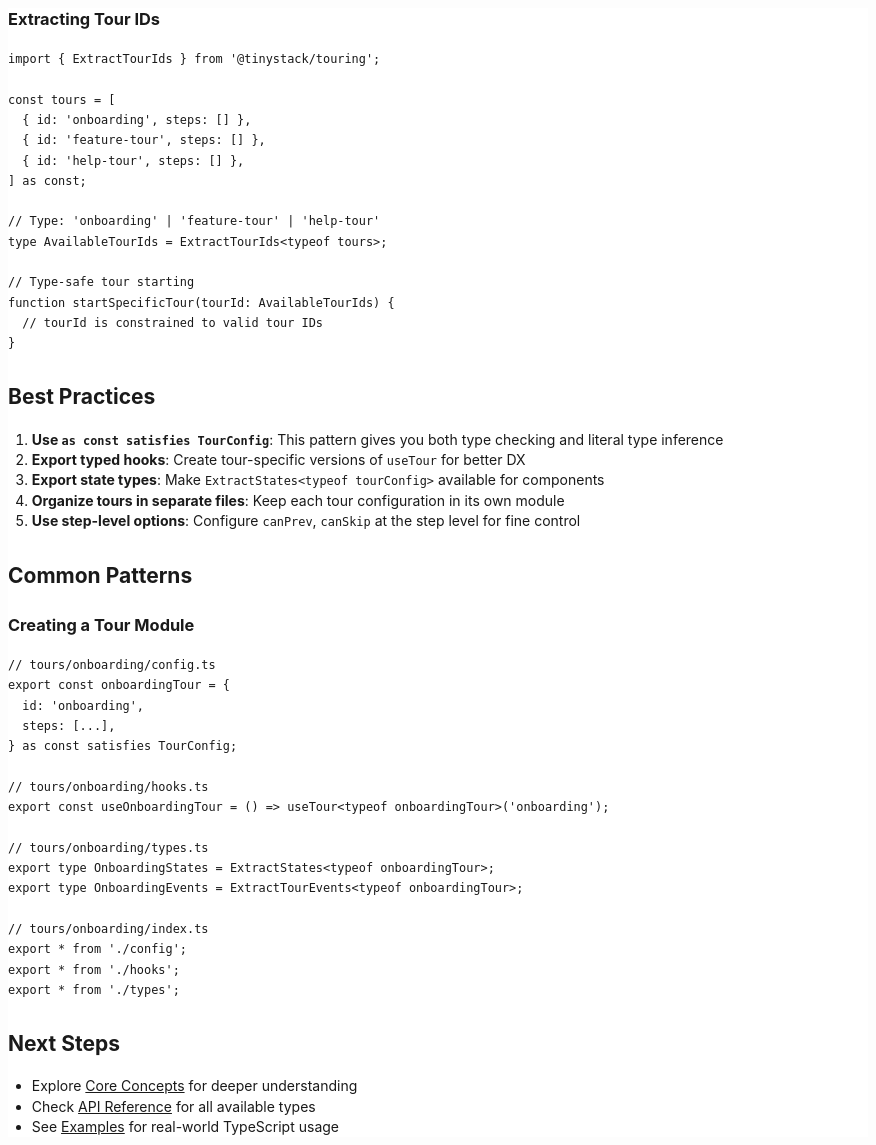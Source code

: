 ### Extracting Tour IDs

```tsx
import { ExtractTourIds } from '@tinystack/touring';

const tours = [
  { id: 'onboarding', steps: [] },
  { id: 'feature-tour', steps: [] },
  { id: 'help-tour', steps: [] },
] as const;

// Type: 'onboarding' | 'feature-tour' | 'help-tour'
type AvailableTourIds = ExtractTourIds<typeof tours>;

// Type-safe tour starting
function startSpecificTour(tourId: AvailableTourIds) {
  // tourId is constrained to valid tour IDs
}
```

## Best Practices

1. **Use `as const satisfies TourConfig`**: This pattern gives you both type checking and literal type inference
2. **Export typed hooks**: Create tour-specific versions of `useTour` for better DX
3. **Export state types**: Make `ExtractStates<typeof tourConfig>` available for components
4. **Organize tours in separate files**: Keep each tour configuration in its own module
5. **Use step-level options**: Configure `canPrev`, `canSkip` at the step level for fine control

## Common Patterns

### Creating a Tour Module

```tsx
// tours/onboarding/config.ts
export const onboardingTour = {
  id: 'onboarding',
  steps: [...],
} as const satisfies TourConfig;

// tours/onboarding/hooks.ts
export const useOnboardingTour = () => useTour<typeof onboardingTour>('onboarding');

// tours/onboarding/types.ts
export type OnboardingStates = ExtractStates<typeof onboardingTour>;
export type OnboardingEvents = ExtractTourEvents<typeof onboardingTour>;

// tours/onboarding/index.ts
export * from './config';
export * from './hooks';
export * from './types';
```

## Next Steps

- Explore [Core Concepts](../core-concepts/tour-configuration.md) for deeper understanding
- Check [API Reference](../api/types.md) for all available types
- See [Examples](../examples/basic-tour.md) for real-world TypeScript usage
